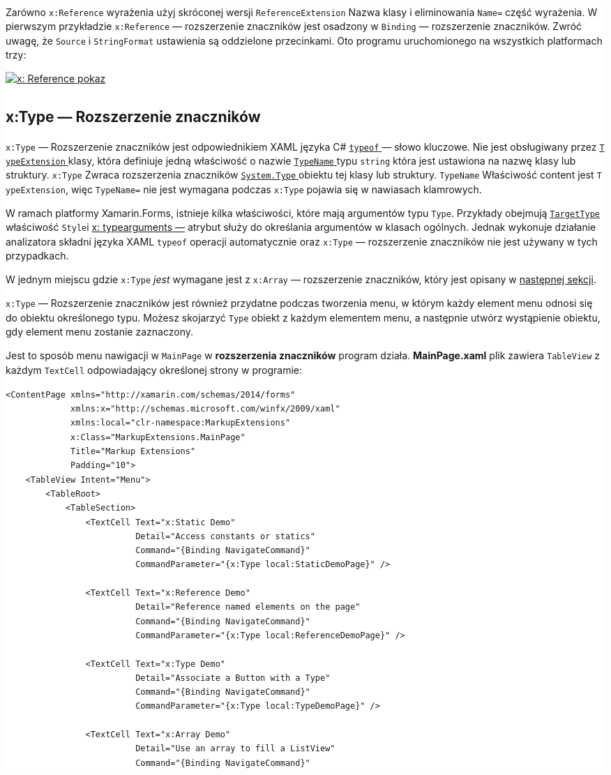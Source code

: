 Zarówno `x:Reference` wyrażenia użyj skróconej wersji `ReferenceExtension` Nazwa klasy i eliminowania `Name=` część wyrażenia. W pierwszym przykładzie `x:Reference` — rozszerzenie znaczników jest osadzony w `Binding` — rozszerzenie znaczników. Zwróć uwagę, że `Source` i `StringFormat` ustawienia są oddzielone przecinkami. Oto programu uruchomionego na wszystkich platformach trzy:

[![x: Reference pokaz](consuming-images/referencedemo-small.png "pokaz x: Reference")](consuming-images/referencedemo-large.png#lightbox "pokaz x: Reference")

<a name="type" />

## <a name="xtype-markup-extension"></a>x:Type — Rozszerzenie znaczników

`x:Type` — Rozszerzenie znaczników jest odpowiednikiem XAML języka C# [ `typeof` ](/dotnet/csharp/language-reference/keywords/typeof/) — słowo kluczowe. Nie jest obsługiwany przez [ `TypeExtension` ](https://developer.xamarin.com/api/type/Xamarin.Forms.Xaml.TypeExtension/) klasy, która definiuje jedną właściwość o nazwie [ `TypeName` ](https://developer.xamarin.com/api/property/Xamarin.Forms.Xaml.TypeExtension.TypeName/) typu `string` która jest ustawiona na nazwę klasy lub struktury. `x:Type` Zwraca rozszerzenia znaczników [ `System.Type` ](https://developer.xamarin.com/api/type/System.Type/) obiektu tej klasy lub struktury. `TypeName` Właściwość content jest `TypeExtension`, więc `TypeName=` nie jest wymagana podczas `x:Type` pojawia się w nawiasach klamrowych.

W ramach platformy Xamarin.Forms, istnieje kilka właściwości, które mają argumentów typu `Type`. Przykłady obejmują [ `TargetType` ](https://developer.xamarin.com/api/property/Xamarin.Forms.Style.TargetType/) właściwość `Style`i [x: typearguments —](~/xamarin-forms/xaml/passing-arguments.md#generic_type_arguments) atrybut służy do określania argumentów w klasach ogólnych. Jednak wykonuje działanie analizatora składni języka XAML `typeof` operacji automatycznie oraz `x:Type` — rozszerzenie znaczników nie jest używany w tych przypadkach.

W jednym miejscu gdzie `x:Type` *jest* wymagane jest z `x:Array` — rozszerzenie znaczników, który jest opisany w [następnej sekcji](#array).

`x:Type` — Rozszerzenie znaczników jest również przydatne podczas tworzenia menu, w którym każdy element menu odnosi się do obiektu określonego typu. Możesz skojarzyć `Type` obiekt z każdym elementem menu, a następnie utwórz wystąpienie obiektu, gdy element menu zostanie zaznaczony.

Jest to sposób menu nawigacji w `MainPage` w **rozszerzenia znaczników** program działa. **MainPage.xaml** plik zawiera `TableView` z każdym `TextCell` odpowiadający określonej strony w programie:

```xaml
<ContentPage xmlns="http://xamarin.com/schemas/2014/forms"
             xmlns:x="http://schemas.microsoft.com/winfx/2009/xaml"
             xmlns:local="clr-namespace:MarkupExtensions"
             x:Class="MarkupExtensions.MainPage"
             Title="Markup Extensions"
             Padding="10">
    <TableView Intent="Menu">
        <TableRoot>
            <TableSection>
                <TextCell Text="x:Static Demo"
                          Detail="Access constants or statics"
                          Command="{Binding NavigateCommand}"
                          CommandParameter="{x:Type local:StaticDemoPage}" />

                <TextCell Text="x:Reference Demo"
                          Detail="Reference named elements on the page"
                          Command="{Binding NavigateCommand}"
                          CommandParameter="{x:Type local:ReferenceDemoPage}" />

                <TextCell Text="x:Type Demo"
                          Detail="Associate a Button with a Type"
                          Command="{Binding NavigateCommand}"
                          CommandParameter="{x:Type local:TypeDemoPage}" />

                <TextCell Text="x:Array Demo"
                          Detail="Use an array to fill a ListView"
                          Command="{Binding NavigateCommand}"
```